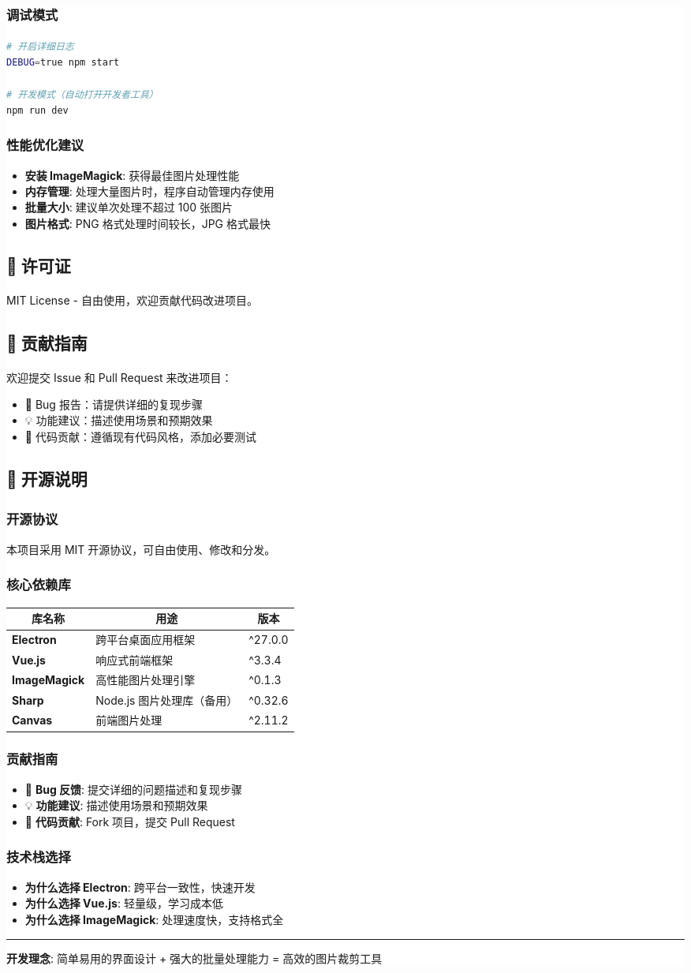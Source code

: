 ### 调试模式
```bash
# 开启详细日志
DEBUG=true npm start

# 开发模式（自动打开开发者工具）
npm run dev
```

### 性能优化建议
- **安装 ImageMagick**: 获得最佳图片处理性能
- **内存管理**: 处理大量图片时，程序自动管理内存使用
- **批量大小**: 建议单次处理不超过 100 张图片
- **图片格式**: PNG 格式处理时间较长，JPG 格式最快

## 📄 许可证

MIT License - 自由使用，欢迎贡献代码改进项目。

## 🤝 贡献指南

欢迎提交 Issue 和 Pull Request 来改进项目：
- 🐛 Bug 报告：请提供详细的复现步骤
- 💡 功能建议：描述使用场景和预期效果
- 🔧 代码贡献：遵循现有代码风格，添加必要测试

## 🚀 开源说明

### 开源协议
本项目采用 MIT 开源协议，可自由使用、修改和分发。

### 核心依赖库
| 库名称 | 用途 | 版本 |
|--------|------|------|
| **Electron** | 跨平台桌面应用框架 | ^27.0.0 |
| **Vue.js** | 响应式前端框架 | ^3.3.4 |
| **ImageMagick** | 高性能图片处理引擎 | ^0.1.3 |
| **Sharp** | Node.js 图片处理库（备用） | ^0.32.6 |
| **Canvas** | 前端图片处理 | ^2.11.2 |

### 贡献指南
- 🐛 **Bug 反馈**: 提交详细的问题描述和复现步骤
- 💡 **功能建议**: 描述使用场景和预期效果  
- 🔧 **代码贡献**: Fork 项目，提交 Pull Request

### 技术栈选择
- **为什么选择 Electron**: 跨平台一致性，快速开发
- **为什么选择 Vue.js**: 轻量级，学习成本低
- **为什么选择 ImageMagick**: 处理速度快，支持格式全

---

**开发理念**: 简单易用的界面设计 + 强大的批量处理能力 = 高效的图片裁剪工具